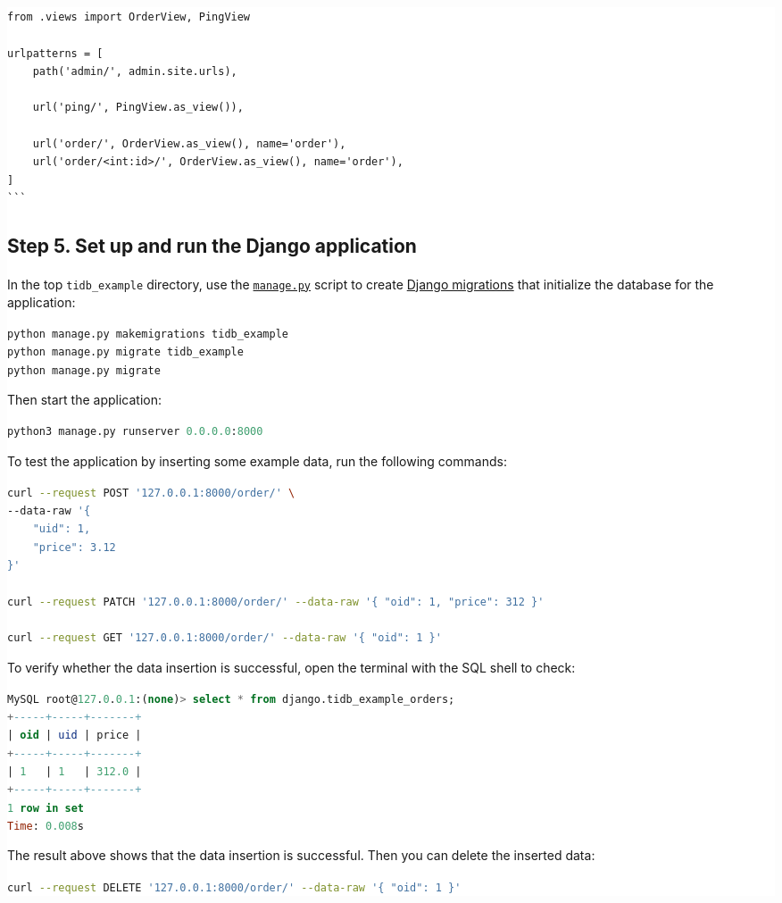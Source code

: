     from .views import OrderView, PingView

    urlpatterns = [
        path('admin/', admin.site.urls),

        url('ping/', PingView.as_view()),

        url('order/', OrderView.as_view(), name='order'),
        url('order/<int:id>/', OrderView.as_view(), name='order'),
    ]
    ```

## Step 5. Set up and run the Django application

In the top `tidb_example` directory, use the [`manage.py`](https://docs.djangoproject.com/en/3.1/ref/django-admin/) script to create [Django migrations](https://docs.djangoproject.com/en/3.1/topics/migrations/) that initialize the database for the application:


```bash
python manage.py makemigrations tidb_example
python manage.py migrate tidb_example
python manage.py migrate
```

Then start the application:


```python
python3 manage.py runserver 0.0.0.0:8000
```

To test the application by inserting some example data, run the following commands:


```bash
curl --request POST '127.0.0.1:8000/order/' \
--data-raw '{
    "uid": 1,
    "price": 3.12
}'

curl --request PATCH '127.0.0.1:8000/order/' --data-raw '{ "oid": 1, "price": 312 }'

curl --request GET '127.0.0.1:8000/order/' --data-raw '{ "oid": 1 }'
```

To verify whether the data insertion is successful, open the terminal with the SQL shell to check:


```sql
MySQL root@127.0.0.1:(none)> select * from django.tidb_example_orders;
+-----+-----+-------+
| oid | uid | price |
+-----+-----+-------+
| 1   | 1   | 312.0 |
+-----+-----+-------+
1 row in set
Time: 0.008s
```

The result above shows that the data insertion is successful. Then you can delete the inserted data:


```bash
curl --request DELETE '127.0.0.1:8000/order/' --data-raw '{ "oid": 1 }'
```
